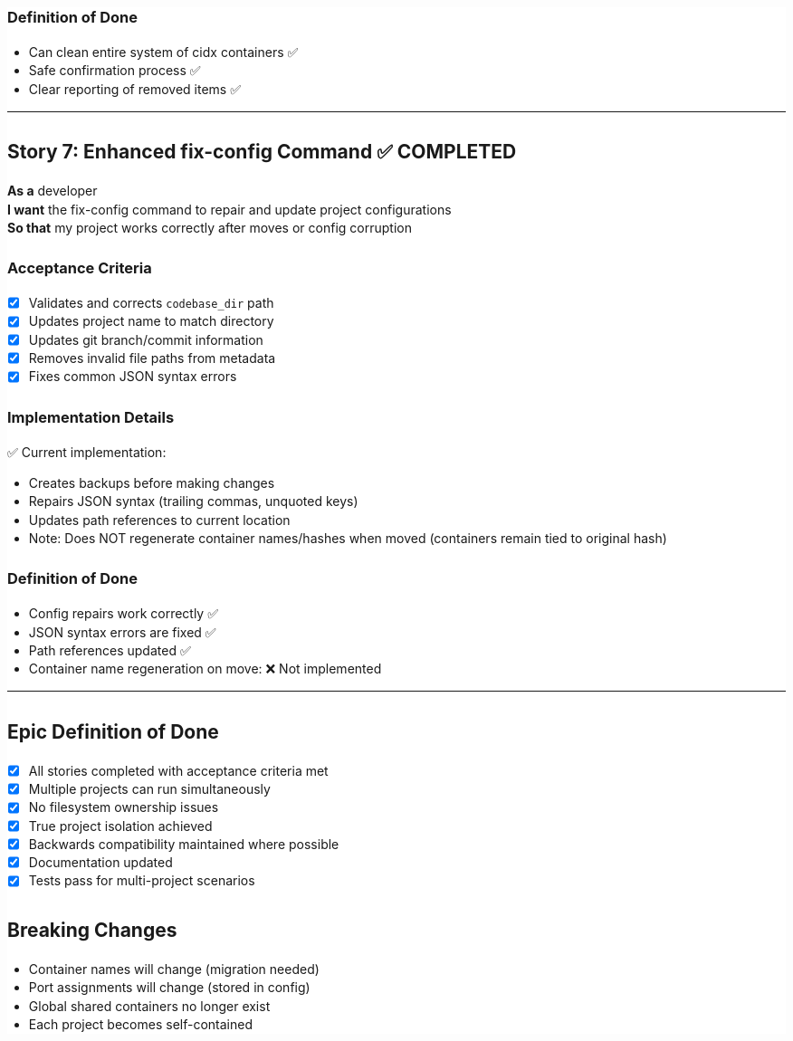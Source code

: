 ### Definition of Done
- Can clean entire system of cidx containers ✅
- Safe confirmation process ✅
- Clear reporting of removed items ✅

---

## Story 7: Enhanced fix-config Command ✅ COMPLETED
**As a** developer  
**I want** the fix-config command to repair and update project configurations  
**So that** my project works correctly after moves or config corruption

### Acceptance Criteria
- [x] Validates and corrects `codebase_dir` path
- [x] Updates project name to match directory
- [x] Updates git branch/commit information
- [x] Removes invalid file paths from metadata
- [x] Fixes common JSON syntax errors

### Implementation Details
✅ Current implementation:
- Creates backups before making changes
- Repairs JSON syntax (trailing commas, unquoted keys)
- Updates path references to current location
- Note: Does NOT regenerate container names/hashes when moved
  (containers remain tied to original hash)

### Definition of Done
- Config repairs work correctly ✅
- JSON syntax errors are fixed ✅
- Path references updated ✅
- Container name regeneration on move: ❌ Not implemented

---

## Epic Definition of Done
- [x] All stories completed with acceptance criteria met
- [x] Multiple projects can run simultaneously 
- [x] No filesystem ownership issues
- [x] True project isolation achieved
- [x] Backwards compatibility maintained where possible
- [x] Documentation updated
- [x] Tests pass for multi-project scenarios

## Breaking Changes
- Container names will change (migration needed)
- Port assignments will change (stored in config)
- Global shared containers no longer exist
- Each project becomes self-contained
